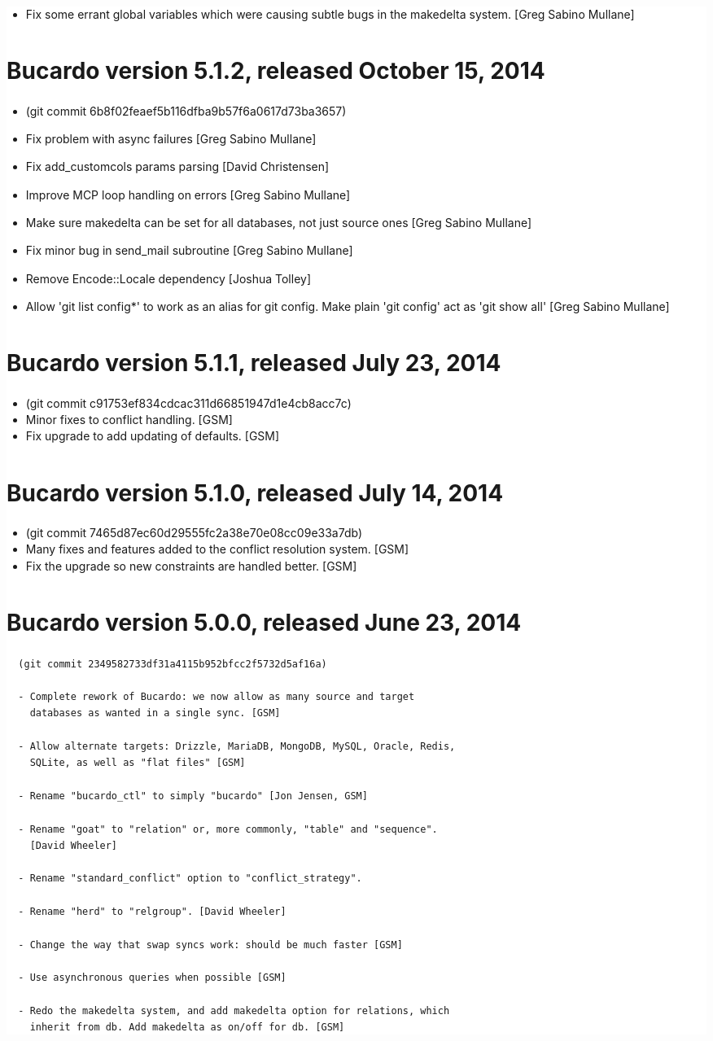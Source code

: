 -   Fix some errant global variables which were causing subtle bugs in the makedelta system. [Greg Sabino Mullane]

Bucardo version 5.1.2, released October 15, 2014
================================================

-   (git commit 6b8f02feaef5b116dfba9b57f6a0617d73ba3657)

-   Fix problem with async failures [Greg Sabino Mullane]

-   Fix add_customcols params parsing [David Christensen]

-   Improve MCP loop handling on errors [Greg Sabino Mullane]

-   Make sure makedelta can be set for all databases, not just source ones [Greg Sabino Mullane]

-   Fix minor bug in send_mail subroutine [Greg Sabino Mullane]

-   Remove Encode::Locale dependency [Joshua Tolley]

-   Allow 'git list config\*' to work as an alias for git config. Make plain 'git config' act as 'git show all' [Greg Sabino Mullane]

Bucardo version 5.1.1, released July 23, 2014
=============================================

-   (git commit c91753ef834cdcac311d66851947d1e4cb8acc7c)
-   Minor fixes to conflict handling. [GSM]
-   Fix upgrade to add updating of defaults. [GSM]

Bucardo version 5.1.0, released July 14, 2014
=============================================

-   (git commit 7465d87ec60d29555fc2a38e70e08cc09e33a7db)
-   Many fixes and features added to the conflict resolution system. [GSM]
-   Fix the upgrade so new constraints are handled better. [GSM]

Bucardo version 5.0.0, released June 23, 2014
=============================================

      (git commit 2349582733df31a4115b952bfcc2f5732d5af16a)

      - Complete rework of Bucardo: we now allow as many source and target
        databases as wanted in a single sync. [GSM]

      - Allow alternate targets: Drizzle, MariaDB, MongoDB, MySQL, Oracle, Redis,
        SQLite, as well as "flat files" [GSM]

      - Rename "bucardo_ctl" to simply "bucardo" [Jon Jensen, GSM]

      - Rename "goat" to "relation" or, more commonly, "table" and "sequence".
        [David Wheeler]

      - Rename "standard_conflict" option to "conflict_strategy".

      - Rename "herd" to "relgroup". [David Wheeler]

      - Change the way that swap syncs work: should be much faster [GSM]

      - Use asynchronous queries when possible [GSM]

      - Redo the makedelta system, and add makedelta option for relations, which
        inherit from db. Add makedelta as on/off for db. [GSM]
